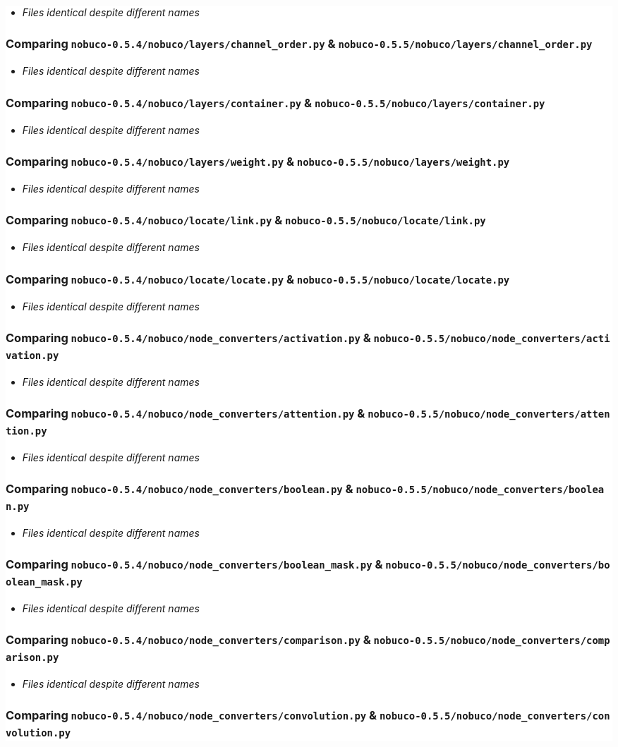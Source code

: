  * *Files identical despite different names*

### Comparing `nobuco-0.5.4/nobuco/layers/channel_order.py` & `nobuco-0.5.5/nobuco/layers/channel_order.py`

 * *Files identical despite different names*

### Comparing `nobuco-0.5.4/nobuco/layers/container.py` & `nobuco-0.5.5/nobuco/layers/container.py`

 * *Files identical despite different names*

### Comparing `nobuco-0.5.4/nobuco/layers/weight.py` & `nobuco-0.5.5/nobuco/layers/weight.py`

 * *Files identical despite different names*

### Comparing `nobuco-0.5.4/nobuco/locate/link.py` & `nobuco-0.5.5/nobuco/locate/link.py`

 * *Files identical despite different names*

### Comparing `nobuco-0.5.4/nobuco/locate/locate.py` & `nobuco-0.5.5/nobuco/locate/locate.py`

 * *Files identical despite different names*

### Comparing `nobuco-0.5.4/nobuco/node_converters/activation.py` & `nobuco-0.5.5/nobuco/node_converters/activation.py`

 * *Files identical despite different names*

### Comparing `nobuco-0.5.4/nobuco/node_converters/attention.py` & `nobuco-0.5.5/nobuco/node_converters/attention.py`

 * *Files identical despite different names*

### Comparing `nobuco-0.5.4/nobuco/node_converters/boolean.py` & `nobuco-0.5.5/nobuco/node_converters/boolean.py`

 * *Files identical despite different names*

### Comparing `nobuco-0.5.4/nobuco/node_converters/boolean_mask.py` & `nobuco-0.5.5/nobuco/node_converters/boolean_mask.py`

 * *Files identical despite different names*

### Comparing `nobuco-0.5.4/nobuco/node_converters/comparison.py` & `nobuco-0.5.5/nobuco/node_converters/comparison.py`

 * *Files identical despite different names*

### Comparing `nobuco-0.5.4/nobuco/node_converters/convolution.py` & `nobuco-0.5.5/nobuco/node_converters/convolution.py`
